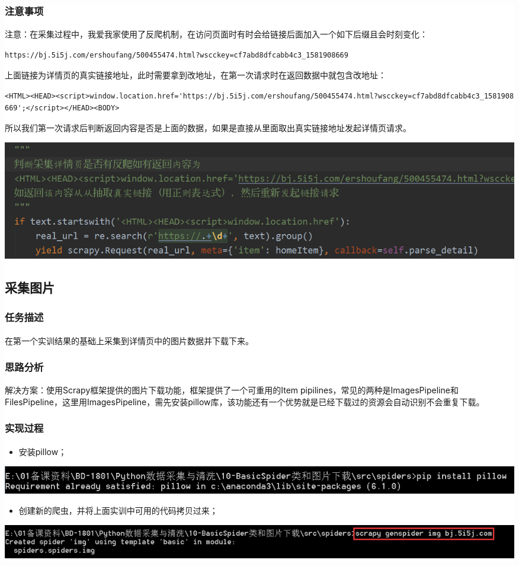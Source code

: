 ### 注意事项

注意：在采集过程中，我爱我家使用了反爬机制，在访问页面时有时会给链接后面加入一个如下后缀且会时刻变化：

```
https://bj.5i5j.com/ershoufang/500455474.html?wscckey=cf7abd8dfcabb4c3_1581908669
```

上面链接为详情页的真实链接地址，此时需要拿到改地址，在第一次请求时在返回数据中就包含改地址：

```
<HTML><HEAD><script>window.location.href='https://bj.5i5j.com/ershoufang/500455474.html?wscckey=cf7abd8dfcabb4c3_1581908669';</script></HEAD><BODY>
```

所以我们第一次请求后判断返回内容是否是上面的数据，如果是直接从里面取出真实链接地址发起详情页请求。

![image-20200217113329165](image-20200217113329165.png)

## 采集图片

### 任务描述

在第一个实训结果的基础上采集到详情页中的图片数据并下载下来。

### 思路分析

解决方案：使用Scrapy框架提供的图片下载功能，框架提供了一个可重用的Item pipilines，常见的两种是ImagesPipeline和FilesPipeline，这里用ImagesPipeline，需先安装pillow库，该功能还有一个优势就是已经下载过的资源会自动识别不会重复下载。

### 实现过程

- 安装pillow；

![image-20200217131245900](image-20200217131245900.png)

- 创建新的爬虫，并将上面实训中可用的代码拷贝过来；

![image-20200217131955906](image-20200217131955906.png)

